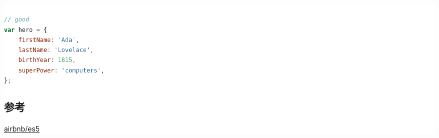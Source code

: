    ```javascript

   // good
   var hero = {
       firstName: 'Ada',
       lastName: 'Lovelace',
       birthYear: 1815,
       superPower: 'computers',
   };
   ```

## 参考

[airbnb/es5](https://github.com/airbnb/javascript/tree/master/es5)
